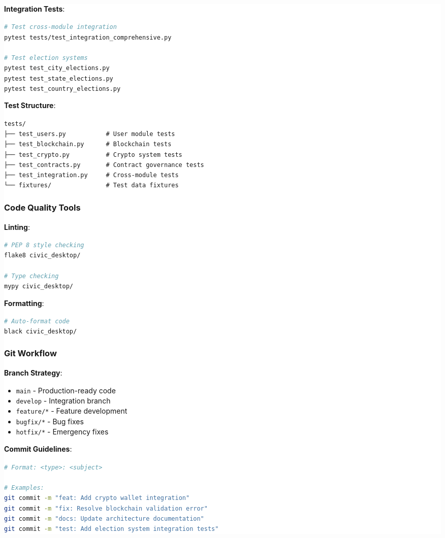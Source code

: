 **Integration Tests**:
```bash
# Test cross-module integration
pytest tests/test_integration_comprehensive.py

# Test election systems
pytest test_city_elections.py
pytest test_state_elections.py
pytest test_country_elections.py
```

**Test Structure**:
```
tests/
├── test_users.py           # User module tests
├── test_blockchain.py      # Blockchain tests
├── test_crypto.py          # Crypto system tests
├── test_contracts.py       # Contract governance tests
├── test_integration.py     # Cross-module tests
└── fixtures/               # Test data fixtures
```

### Code Quality Tools

**Linting**:
```bash
# PEP 8 style checking
flake8 civic_desktop/

# Type checking
mypy civic_desktop/
```

**Formatting**:
```bash
# Auto-format code
black civic_desktop/
```

### Git Workflow

**Branch Strategy**:
- `main` - Production-ready code
- `develop` - Integration branch
- `feature/*` - Feature development
- `bugfix/*` - Bug fixes
- `hotfix/*` - Emergency fixes

**Commit Guidelines**:
```bash
# Format: <type>: <subject>

# Examples:
git commit -m "feat: Add crypto wallet integration"
git commit -m "fix: Resolve blockchain validation error"
git commit -m "docs: Update architecture documentation"
git commit -m "test: Add election system integration tests"
```
